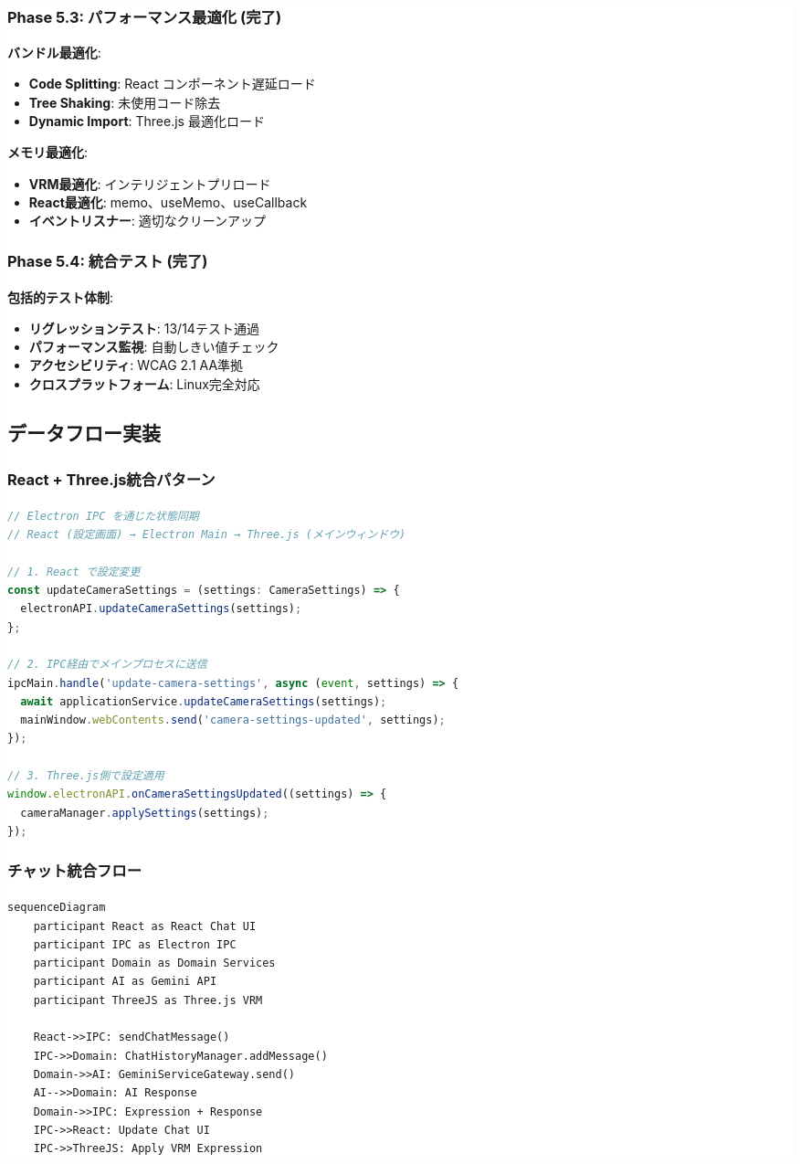 ### Phase 5.3: パフォーマンス最適化 (完了)
**バンドル最適化**:
- **Code Splitting**: React コンポーネント遅延ロード
- **Tree Shaking**: 未使用コード除去
- **Dynamic Import**: Three.js 最適化ロード

**メモリ最適化**:
- **VRM最適化**: インテリジェントプリロード
- **React最適化**: memo、useMemo、useCallback
- **イベントリスナー**: 適切なクリーンアップ

### Phase 5.4: 統合テスト (完了)
**包括的テスト体制**:
- **リグレッションテスト**: 13/14テスト通過
- **パフォーマンス監視**: 自動しきい値チェック
- **アクセシビリティ**: WCAG 2.1 AA準拠
- **クロスプラットフォーム**: Linux完全対応

## データフロー実装

### React + Three.js統合パターン
```typescript
// Electron IPC を通じた状態同期
// React (設定画面) → Electron Main → Three.js (メインウィンドウ)

// 1. React で設定変更
const updateCameraSettings = (settings: CameraSettings) => {
  electronAPI.updateCameraSettings(settings);
};

// 2. IPC経由でメインプロセスに送信
ipcMain.handle('update-camera-settings', async (event, settings) => {
  await applicationService.updateCameraSettings(settings);
  mainWindow.webContents.send('camera-settings-updated', settings);
});

// 3. Three.js側で設定適用
window.electronAPI.onCameraSettingsUpdated((settings) => {
  cameraManager.applySettings(settings);
});
```

### チャット統合フロー
```mermaid
sequenceDiagram
    participant React as React Chat UI
    participant IPC as Electron IPC
    participant Domain as Domain Services
    participant AI as Gemini API
    participant ThreeJS as Three.js VRM

    React->>IPC: sendChatMessage()
    IPC->>Domain: ChatHistoryManager.addMessage()
    Domain->>AI: GeminiServiceGateway.send()
    AI-->>Domain: AI Response
    Domain->>IPC: Expression + Response
    IPC->>React: Update Chat UI
    IPC->>ThreeJS: Apply VRM Expression
```
